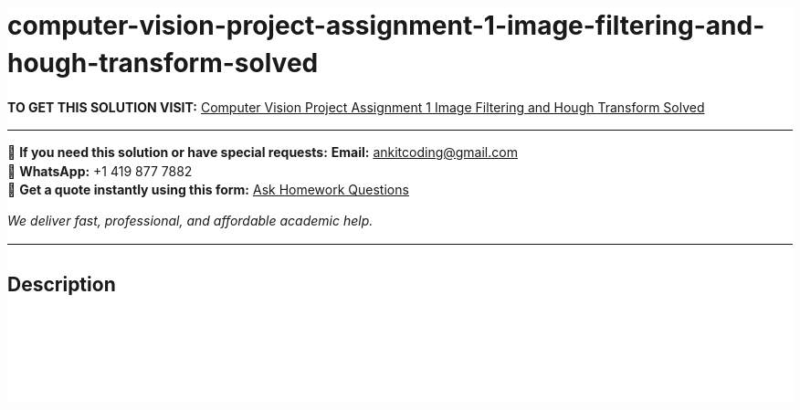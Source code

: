 # computer-vision-project-assignment-1-image-filtering-and-hough-transform-solved
**TO GET THIS SOLUTION VISIT:** [Computer Vision Project Assignment 1 Image Filtering and Hough Transform Solved](https://www.ankitcodinghub.com/product/computer-vision-project-assignment-1-image-filtering-and-hough-transform-solved/)


---

📩 **If you need this solution or have special requests:** **Email:** ankitcoding@gmail.com  
📱 **WhatsApp:** +1 419 877 7882  
📄 **Get a quote instantly using this form:** [Ask Homework Questions](https://www.ankitcodinghub.com/services/ask-homework-questions/)

*We deliver fast, professional, and affordable academic help.*

---

<h2>Description</h2>



<div class="kk-star-ratings kksr-auto kksr-align-center kksr-valign-top" data-payload="{&quot;align&quot;:&quot;center&quot;,&quot;id&quot;:&quot;44927&quot;,&quot;slug&quot;:&quot;default&quot;,&quot;valign&quot;:&quot;top&quot;,&quot;ignore&quot;:&quot;&quot;,&quot;reference&quot;:&quot;auto&quot;,&quot;class&quot;:&quot;&quot;,&quot;count&quot;:&quot;4&quot;,&quot;legendonly&quot;:&quot;&quot;,&quot;readonly&quot;:&quot;&quot;,&quot;score&quot;:&quot;5&quot;,&quot;starsonly&quot;:&quot;&quot;,&quot;best&quot;:&quot;5&quot;,&quot;gap&quot;:&quot;4&quot;,&quot;greet&quot;:&quot;Rate this product&quot;,&quot;legend&quot;:&quot;5\/5 - (4 votes)&quot;,&quot;size&quot;:&quot;24&quot;,&quot;title&quot;:&quot;Computer Vision  Project Assignment 1  Image Filtering and Hough Transform Solved&quot;,&quot;width&quot;:&quot;138&quot;,&quot;_legend&quot;:&quot;{score}\/{best} - ({count} {votes})&quot;,&quot;font_factor&quot;:&quot;1.25&quot;}">

<div class="kksr-stars">

<div class="kksr-stars-inactive">
            <div class="kksr-star" data-star="1" style="padding-right: 4px">


<div class="kksr-icon" style="width: 24px; height: 24px;"></div>
        </div>
            <div class="kksr-star" data-star="2" style="padding-right: 4px">


<div class="kksr-icon" style="width: 24px; height: 24px;"></div>
        </div>
            <div class="kksr-star" data-star="3" style="padding-right: 4px">


<div class="kksr-icon" style="width: 24px; height: 24px;"></div>
        </div>
            <div class="kksr-star" data-star="4" style="padding-right: 4px">


<div class="kksr-icon" style="width: 24px; height: 24px;"></div>
        </div>
            <div class="kksr-star" data-star="5" style="padding-right: 4px">
